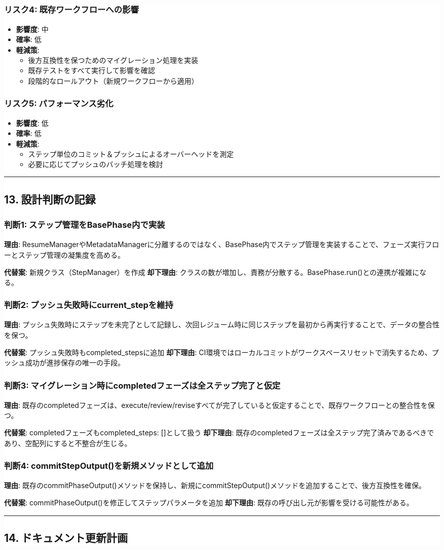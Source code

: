 ### リスク4: 既存ワークフローへの影響

- **影響度**: 中
- **確率**: 低
- **軽減策**:
  - 後方互換性を保つためのマイグレーション処理を実装
  - 既存テストをすべて実行して影響を確認
  - 段階的なロールアウト（新規ワークフローから適用）

### リスク5: パフォーマンス劣化

- **影響度**: 低
- **確率**: 低
- **軽減策**:
  - ステップ単位のコミット＆プッシュによるオーバーヘッドを測定
  - 必要に応じてプッシュのバッチ処理を検討

---

## 13. 設計判断の記録

### 判断1: ステップ管理をBasePhase内で実装

**理由**: ResumeManagerやMetadataManagerに分離するのではなく、BasePhase内でステップ管理を実装することで、フェーズ実行フローとステップ管理の凝集度を高める。

**代替案**: 新規クラス（StepManager）を作成
**却下理由**: クラスの数が増加し、責務が分散する。BasePhase.run()との連携が複雑になる。

### 判断2: プッシュ失敗時にcurrent_stepを維持

**理由**: プッシュ失敗時にステップを未完了として記録し、次回レジューム時に同じステップを最初から再実行することで、データの整合性を保つ。

**代替案**: プッシュ失敗時もcompleted_stepsに追加
**却下理由**: CI環境ではローカルコミットがワークスペースリセットで消失するため、プッシュ成功が進捗保存の唯一の手段。

### 判断3: マイグレーション時にcompletedフェーズは全ステップ完了と仮定

**理由**: 既存のcompletedフェーズは、execute/review/reviseすべてが完了していると仮定することで、既存ワークフローとの整合性を保つ。

**代替案**: completedフェーズもcompleted_steps: []として扱う
**却下理由**: 既存のcompletedフェーズは全ステップ完了済みであるべきであり、空配列にすると不整合が生じる。

### 判断4: commitStepOutput()を新規メソッドとして追加

**理由**: 既存のcommitPhaseOutput()メソッドを保持し、新規にcommitStepOutput()メソッドを追加することで、後方互換性を確保。

**代替案**: commitPhaseOutput()を修正してステップパラメータを追加
**却下理由**: 既存の呼び出し元が影響を受ける可能性がある。

---

## 14. ドキュメント更新計画
